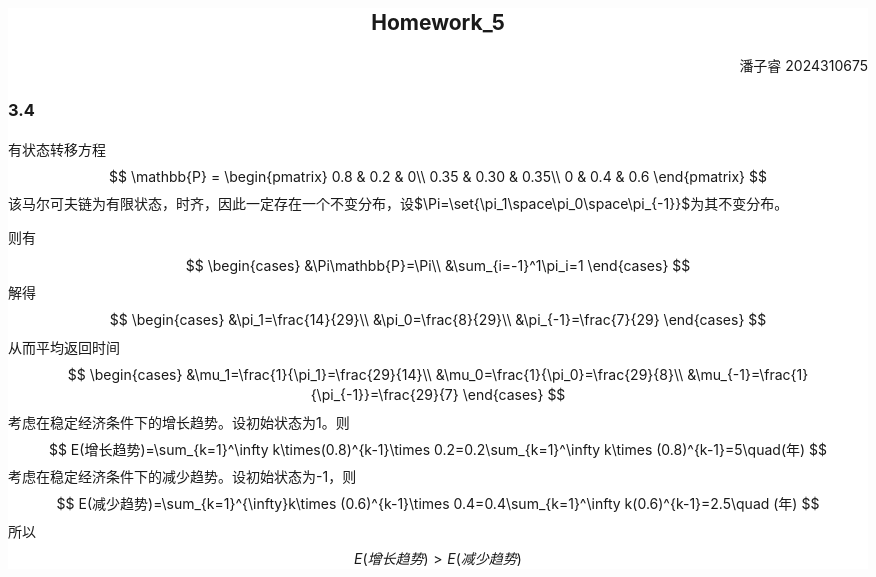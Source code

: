 ## <center>Homework\_5</center>

<p align="right">潘子睿 2024310675</p>

### 3.4

有状态转移方程
$$
\mathbb{P} = 
\begin{pmatrix}
0.8 & 0.2 & 0\\
0.35 & 0.30 & 0.35\\
0 & 0.4 & 0.6
\end{pmatrix}
$$
该马尔可夫链为有限状态，时齐，因此一定存在一个不变分布，设$\Pi=\set{\pi_1\space\pi_0\space\pi_{-1}}$为其不变分布。

则有
$$
\begin{cases}
&\Pi\mathbb{P}=\Pi\\
&\sum_{i=-1}^1\pi_i=1
\end{cases}
$$
解得
$$
\begin{cases}
&\pi_1=\frac{14}{29}\\
&\pi_0=\frac{8}{29}\\
&\pi_{-1}=\frac{7}{29}
\end{cases}
$$
从而平均返回时间
$$
\begin{cases}
&\mu_1=\frac{1}{\pi_1}=\frac{29}{14}\\
&\mu_0=\frac{1}{\pi_0}=\frac{29}{8}\\
&\mu_{-1}=\frac{1}{\pi_{-1}}=\frac{29}{7}
\end{cases}
$$
考虑在稳定经济条件下的增长趋势。设初始状态为1。则
$$
E(增长趋势)=\sum_{k=1}^\infty k\times(0.8)^{k-1}\times 0.2=0.2\sum_{k=1}^\infty k\times (0.8)^{k-1}=5\quad(年)
$$
考虑在稳定经济条件下的减少趋势。设初始状态为-1，则
$$
E(减少趋势)=\sum_{k=1}^{\infty}k\times (0.6)^{k-1}\times 0.4=0.4\sum_{k=1}^\infty k(0.6)^{k-1}=2.5\quad (年)
$$
所以
$$
E(增长趋势)>E(减少趋势)
$$
